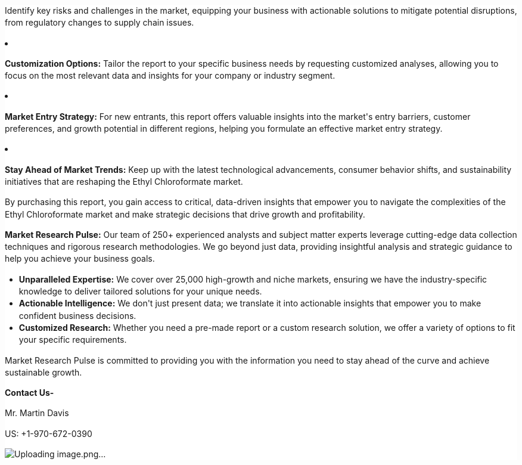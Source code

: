 Identify key risks and challenges in the market, equipping your business with actionable solutions to mitigate potential disruptions, from regulatory changes to supply chain issues.</p></li><li><p><strong>Customization Options:</strong> Tailor the report to your specific business needs by requesting customized analyses, allowing you to focus on the most relevant data and insights for your company or industry segment.</p></li><li><p><strong>Market Entry Strategy:</strong> For new entrants, this report offers valuable insights into the market's entry barriers, customer preferences, and growth potential in different regions, helping you formulate an effective market entry strategy.</p></li><li><p><strong>Stay Ahead of Market Trends:</strong> Keep up with the latest technological advancements, consumer behavior shifts, and sustainability initiatives that are reshaping the Ethyl Chloroformate market.</p></li></ol><p>By purchasing this report, you gain access to critical, data-driven insights that empower you to navigate the complexities of the Ethyl Chloroformate market and make strategic decisions that drive growth and profitability.</p><p><strong>Market Research Pulse:</strong>&nbsp;Our team of 250+ experienced analysts and subject matter experts leverage cutting-edge data collection techniques and rigorous research methodologies. We go beyond just data, providing insightful analysis and strategic guidance to help you achieve your business goals.</p><ul><li><strong>Unparalleled Expertise:</strong>&nbsp;We cover over 25,000 high-growth and niche markets, ensuring we have the industry-specific knowledge to deliver tailored solutions for your unique needs.</li><li><strong>Actionable Intelligence:</strong>&nbsp;We don't just present data; we translate it into actionable insights that empower you to make confident business decisions.</li><li><strong>Customized Research:</strong>&nbsp;Whether you need a pre-made report or a custom research solution, we offer a variety of options to fit your specific requirements.</li></ul><p>Market Research Pulse is committed to providing you with the information you need to stay ahead of the curve and achieve sustainable growth.</p><p><strong>Contact Us-</strong></p><p>Mr. Martin Davis</p><p>US: +1-970-672-0390</p>
![Uploading image.png…]()
